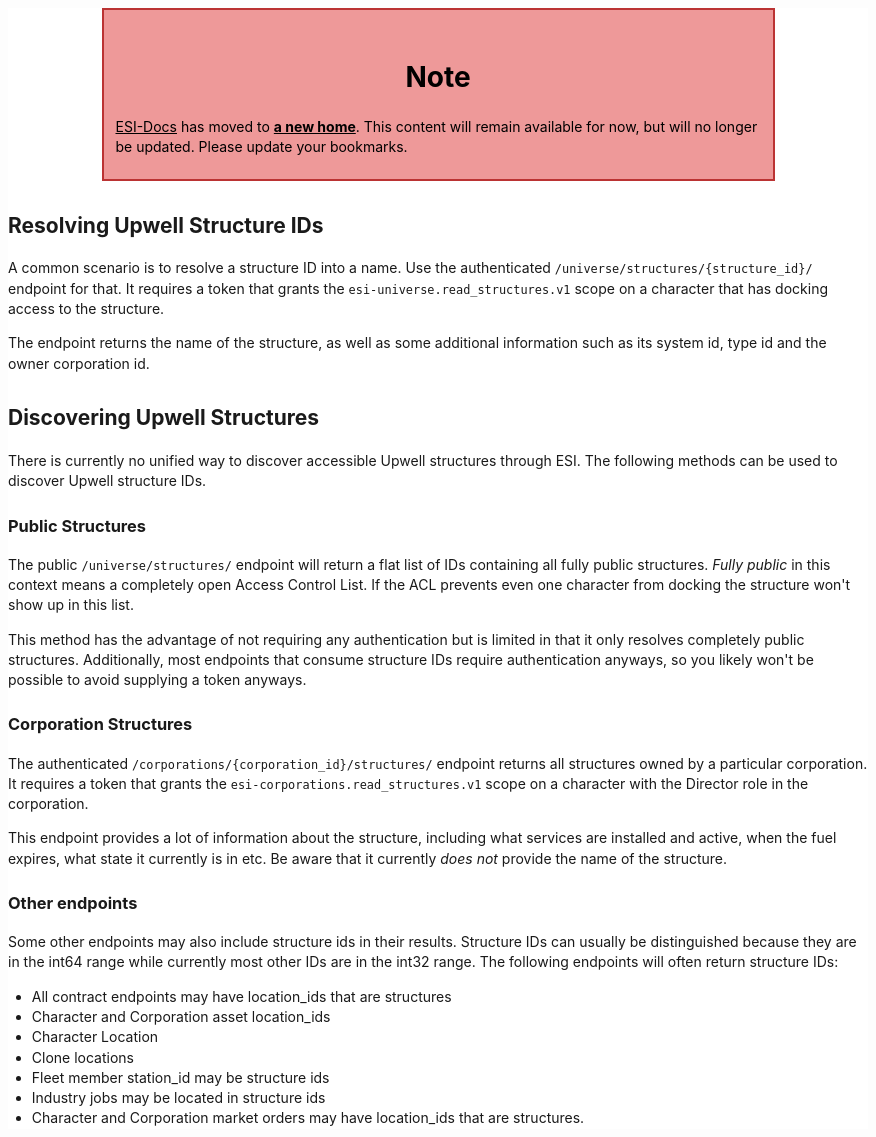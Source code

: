 <div style="width: 100%; height: 100%; display: flex; justify-content: center;">
  <div style="width: 75%; border: 2px solid #BB3333; background-color: #EE9999; padding: 8px 12px; color: black">
    <h1 style="border-bottom: 0; text-align: center;">Note</h1><p><a href="https://github.com/esi/esi-docs" style="color: #000000">ESI-Docs</a> has moved to <a href="https://developers.eveonline.com/docs/" style="font-weight: 700; color: #000000;">a new home</a>. This content will remain available for now, but will no longer be updated. Please update your bookmarks.
    </p>
  </div>
</div>

## Resolving Upwell Structure IDs

A common scenario is to resolve a structure ID into a name. Use the authenticated `/universe/structures/{structure_id}/` endpoint for that. It requires a token that grants the `esi-universe.read_structures.v1` scope on a character that has docking access to the structure. 

The endpoint returns the name of the structure, as well as some additional information such as its system id, type id and the owner corporation id.

## Discovering Upwell Structures

There is currently no unified way to discover accessible Upwell structures through ESI. The following methods can be used to discover Upwell structure IDs.

### Public Structures

The public `/universe/structures/` endpoint will return a flat list of IDs containing all fully public structures. *Fully public* in this context means a completely open Access Control List. If the ACL prevents even one character from docking the structure won't show up in this list.

This method has the advantage of not requiring any authentication but is limited in that it only resolves completely public structures. Additionally, most endpoints that consume structure IDs require authentication anyways, so you likely won't be possible to avoid supplying a token anyways.

### Corporation Structures

The authenticated `/corporations/{corporation_id}/structures/` endpoint returns all structures owned by a particular corporation. It requires a token that grants the `esi-corporations.read_structures.v1` scope on a character with the Director role in the corporation.

This endpoint provides a lot of information about the structure, including what services are installed and active, when the fuel expires, what state it currently is in etc. Be aware that it currently *does not* provide the name of the structure.

### Other endpoints

Some other endpoints may also include structure ids in their results. Structure IDs can usually be distinguished because they are in the int64 range while currently most other IDs are in the int32 range. The following endpoints will often return structure IDs:

- All contract endpoints may have location_ids that are structures
- Character and Corporation asset location_ids
- Character Location
- Clone locations
- Fleet member station_id may be structure ids
- Industry jobs may be located in structure ids
- Character and Corporation market orders may have location_ids that are structures.
